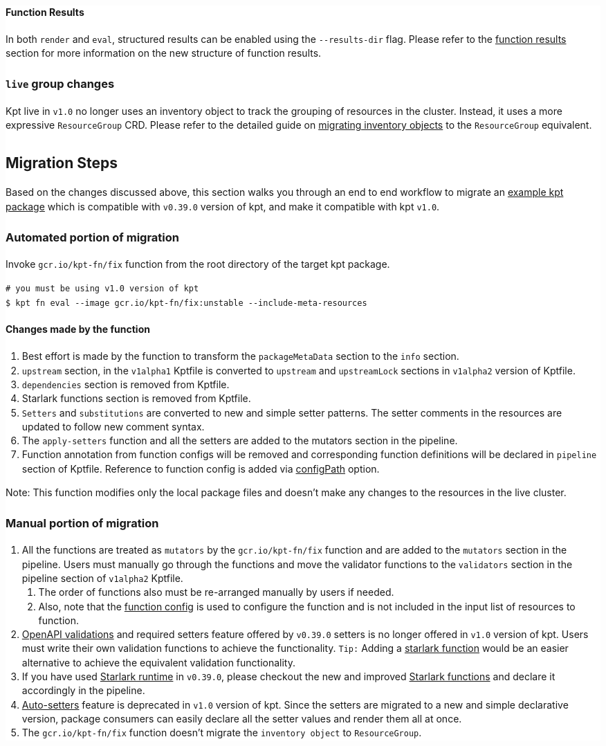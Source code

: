 #### Function Results

In both `render` and `eval`, structured results can be enabled using the `--results-dir` flag.
Please refer to the [function results] section for more information on the new structure of function results.

### `live` group changes

Kpt live in `v1.0` no longer uses an inventory object to track the grouping of resources
in the cluster. Instead, it uses a more expressive `ResourceGroup` CRD. Please refer
to the detailed guide on [migrating inventory objects] to the `ResourceGroup` equivalent.

## Migration Steps

Based on the changes discussed above, this section walks you through an end to end
workflow to migrate an [example kpt package] which is compatible with `v0.39.0` version
of kpt, and make it compatible with kpt `v1.0`.

### Automated portion of migration

Invoke `gcr.io/kpt-fn/fix` function from the root directory of the target kpt package.

```shell
# you must be using v1.0 version of kpt
$ kpt fn eval --image gcr.io/kpt-fn/fix:unstable --include-meta-resources
```

#### Changes made by the function

1. Best effort is made by the function to transform the `packageMetaData` section to
   the `info` section.
2. `upstream` section, in the `v1alpha1` Kptfile is converted to `upstream` and `upstreamLock`
   sections in `v1alpha2` version of Kptfile.
3. `dependencies` section is removed from Kptfile.
4. Starlark functions section is removed from Kptfile.
5. `Setters` and `substitutions` are converted to new and simple setter patterns. The
   setter comments in the resources are updated to follow new comment syntax.
6. The `apply-setters` function and all the setters are added to the mutators section
   in the pipeline.
7. Function annotation from function configs will be removed and corresponding function
   definitions will be declared in `pipeline` section of Kptfile. Reference to function config
   is added via [configPath] option.

Note: This function modifies only the local package files and doesn’t make any
changes to the resources in the live cluster.

### Manual portion of migration

1. All the functions are treated as `mutators` by the `gcr.io/kpt-fn/fix` function and
   are added to the `mutators` section in the pipeline. Users must manually go through
   the functions and move the validator functions to the `validators` section in the
   pipeline section of `v1alpha2` Kptfile.
   1. The order of functions also must be re-arranged manually by users if needed.
   2. Also, note that the [function config] is used to configure the function
      and is not included in the input list of resources to function.
2. [OpenAPI validations] and required setters feature offered by `v0.39.0` setters is no
   longer offered in `v1.0` version of kpt. Users must write their own validation functions
   to achieve the functionality.
   `Tip:` Adding a [starlark function] would be an easier alternative to achieve the
   equivalent validation functionality.
3. If you have used [Starlark runtime] in `v0.39.0`, please checkout the new and improved
   [Starlark functions] and declare it accordingly in the pipeline.
4. [Auto-setters] feature is deprecated in `v1.0` version of kpt. Since the setters are
   migrated to a new and simple declarative version, package consumers can easily
   declare all the setter values and render them all at once.
5. The `gcr.io/kpt-fn/fix` function doesn’t migrate the `inventory object` to `ResourceGroup`.

[v0.39.0 commands]: https://googlecontainertools.github.io/kpt/reference/
[v1.0 commands]: https://kpt.dev/reference/
[v1alpha2 kptfile]: https://github.com/GoogleContainerTools/kpt/blob/next/pkg/api/kptfile/v1alpha2/types.go
[starlark functions]: https://catalog.kpt.dev/starlark/v0.1/
[starlark function]: https://catalog.kpt.dev/starlark/v0.1/
[apply-setters]: https://catalog.kpt.dev/apply-setters/v0.1/
[setter inheritance]: https://googlecontainertools.github.io/kpt/concepts/setters/#inherit-setter-values-from-parent-package
[openapi validations]: https://googlecontainertools.github.io/kpt/guides/producer/setters/#openapi-validations
[required setters]: https://googlecontainertools.github.io/kpt/guides/producer/setters/#required-setters
[auto-setters]: https://googlecontainertools.github.io/kpt/concepts/setters/#auto-setters
[migrating inventory objects]: https://googlecontainertools.github.io/kpt/reference/live/alpha/
[live migration]: https://googlecontainertools.github.io/kpt/reference/live/alpha/
[configpath]: https://kpt.dev/book/04-using-functions/01-declarative-function-execution?id=configpath
[example kpt package]: https://github.com/GoogleContainerTools/kpt-functions-catalog/tree/master/testdata/fix
[simple example]: https://github.com/GoogleContainerTools/kpt-functions-catalog/tree/master/functions/go/fix#examples
[function config]: https://kpt.dev/book/04-using-functions/02-imperative-function-execution?id=specifying-functionconfig
[starlark runtime]: https://googlecontainertools.github.io/kpt/guides/producer/functions/starlark/
[update guide]: https://kpt.dev/book/03-packages/05-updating-a-package
[render guide]: https://kpt.dev/book/04-using-functions/01-declarative-function-execution
[eval guide]: https://kpt.dev/book/04-using-functions/02-imperative-function-execution
[function results]: https://kpt.dev/book/04-using-functions/03-function-results
[kpt book]: https://kpt.dev/book/
[installation instructions]: https://kpt.dev/installation/